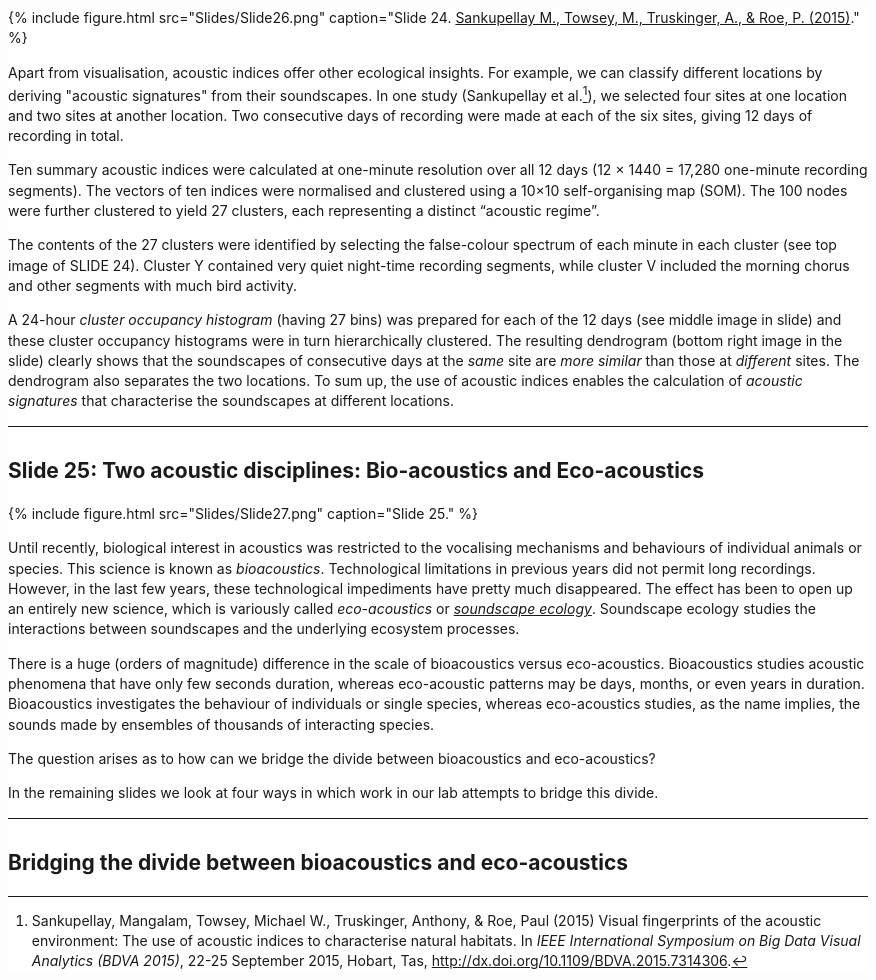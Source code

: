{% include figure.html src="Slides/Slide26.png" caption="Slide 24. [Sankupellay M., Towsey, M., Truskinger, A., & Roe, P. (2015)](#fn:SAN)." %}

Apart from visualisation, acoustic indices offer other ecological insights. For example, we can classify different locations  by deriving "acoustic signatures" from their soundscapes. In one study (Sankupellay et al.[^SAN]), we selected four sites at one location and two sites at another location. Two consecutive days of recording were made at each of the six sites, giving 12 days of recording in total.

Ten summary acoustic indices were calculated at one-minute resolution over all 12 days (12 × 1440 = 17,280 one-minute recording segments). The vectors of ten indices were normalised and clustered using a 10×10 self-organising map (SOM). The 100 nodes were further clustered to yield 27 clusters, each representing a distinct “acoustic regime”.

The contents of the 27 clusters were identified by selecting the false-colour spectrum of each minute in each cluster (see top image of SLIDE 24). Cluster Y contained very quiet night-time recording segments, while cluster V included the morning chorus and other segments with much bird activity.

A 24-hour *cluster occupancy histogram* (having 27 bins) was prepared for each of the 12 days (see middle image in slide) and these cluster occupancy histograms were in turn hierarchically clustered. The resulting dendrogram (bottom right image in the slide) clearly shows that the soundscapes of consecutive days at the *same* site are *more similar* than those at *different* sites. The dendrogram also separates the two locations. To sum up, the use of acoustic indices enables the calculation of *acoustic signatures* that characterise the soundscapes at different locations.

---

## Slide 25: Two acoustic disciplines: Bio-acoustics and Eco-acoustics

{% include figure.html src="Slides/Slide27.png" caption="Slide 25." %}

Until recently, biological interest in acoustics was restricted to the vocalising mechanisms and behaviours of individual animals or species. This science is known as *bioacoustics*. Technological limitations in previous years did not permit long recordings. However, in the last few years, these technological impediments have pretty much disappeared. The effect has been to open up an entirely new science, which is variously called *eco-acoustics* or [*soundscape ecology*](https://en.wikipedia.org/wiki/Soundscape_ecology). Soundscape ecology studies the interactions between soundscapes and the underlying ecosystem processes.

There is a huge (orders of magnitude) difference in the scale of bioacoustics versus eco-acoustics. Bioacoustics studies acoustic phenomena that have only few seconds duration, whereas eco-acoustic patterns may be days, months, or even years in duration. Bioacoustics investigates the behaviour of individuals or single species, whereas eco-acoustics studies, as the name implies, the sounds made by ensembles of thousands of interacting species.

The question arises as to how can we bridge the divide between bioacoustics and eco-acoustics?

In the remaining slides we look at four ways in which work in our lab attempts to bridge this divide.

---

## Bridging the divide between bioacoustics and eco-acoustics


[^PHI]: Phillips, Y., Towsey, M., and Roe, P. (2017, 6-10 November). Visualisation of environmental audio using ribbon plots and acoustic state sequences. Paper presented at the IEEE International Symposium on Big Data Visual Analytics (BDVA), Adelaide, Australia. doi:10.1109/bdva.2017.8114628.
[^ACI]: N. Pieretti, A. Farina, D. Morri (2011). A new methodology to infer the singing activity of an avian community: The Acoustic Complexity Index (ACI), _Ecological Indicators_, Volume 11, Issue 3, May 2011, Pages 868-873, ISSN 1470-160X, <http://dx.doi.org/10.1016/j.ecolind.2010.11.005>.
[^SAN]: Sankupellay, Mangalam, Towsey, Michael W., Truskinger, Anthony, & Roe, Paul (2015) Visual fingerprints of the acoustic environment: The use of acoustic indices to characterise natural habitats. In _IEEE International Symposium on Big Data Visual Analytics (BDVA 2015)_, 22-25 September 2015, Hobart, Tas, <http://dx.doi.org/10.1109/BDVA.2015.7314306>.
[^FCS]: Towsey, M. et al., (2014). Visualization of long-duration acoustic recordings of the environment. _Proceedings of the International Conference on Computational Science (ICCS 2014)_, Cairns, Australia, 9-12 June 2014, <http://dx.doi.org/10.1016/j.procs.2014.05.063>.
[^ZOO]: Towsey, M., Truskinger, A. & Roe, P. (2015). The Navigation and Visualisation of Environmental Audio using Zooming Spectrograms. _IEEE International Conference on Data Mining, Workshop on Environmental Acoustic Data Mining_, Atlantic City, NJ, USA, 14-17 November, 2015, <http://eprints.qut.edu.au/91822/>.
[^TOW]: Towsey, M. (2017) The calculation of acoustic indices derived from long-duration recordings of the natural environment. QUT ePrints, Brisbane, Australia.  <https://eprints.qut.edu.au/110634>.
[^ZHA]: Zhang, L., Towsey, M., Zhang, J. & Roe, P. (2015). Computer-assisted Sampling of Acoustic Data for More Efficient Determination of Bird Species Richness. _IEEE International Conference on Data Mining workshop Environmental Acoustic Data Mining_, Atlantic City, NJ, USA, 14-17 November, 2015, <http://dx.doi.org/10.1109/ICDMW.2015.42>.